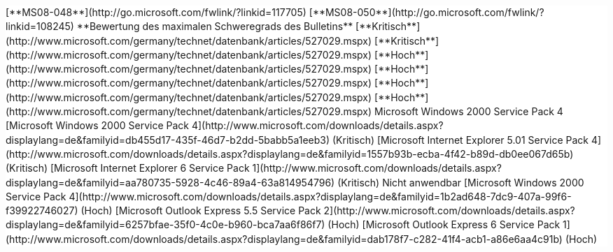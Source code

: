 </td>
<td style="border:1px solid black;">
[**MS08-048**](http://go.microsoft.com/fwlink/?linkid=117705)
</td>
<td style="border:1px solid black;">
[**MS08-050**](http://go.microsoft.com/fwlink/?linkid=108245)
</td>
</tr>
<tr class="alternateRow">
<td style="border:1px solid black;">
**Bewertung des maximalen Schweregrads des Bulletins**
</td>
<td style="border:1px solid black;">
[**Kritisch**](http://www.microsoft.com/germany/technet/datenbank/articles/527029.mspx)
</td>
<td style="border:1px solid black;">
[**Kritisch**](http://www.microsoft.com/germany/technet/datenbank/articles/527029.mspx)
</td>
<td style="border:1px solid black;">
[**Hoch**](http://www.microsoft.com/germany/technet/datenbank/articles/527029.mspx)
</td>
<td style="border:1px solid black;">
[**Hoch**](http://www.microsoft.com/germany/technet/datenbank/articles/527029.mspx)
</td>
<td style="border:1px solid black;">
[**Hoch**](http://www.microsoft.com/germany/technet/datenbank/articles/527029.mspx)
</td>
<td style="border:1px solid black;">
[**Hoch**](http://www.microsoft.com/germany/technet/datenbank/articles/527029.mspx)
</td>
</tr>
<tr>
<td style="border:1px solid black;">
Microsoft Windows 2000 Service Pack 4
</td>
<td style="border:1px solid black;">
[Microsoft Windows 2000 Service Pack 4](http://www.microsoft.com/downloads/details.aspx?displaylang=de&familyid=db455d17-435f-46d7-b2dd-5babb5a1eeb3)  
(Kritisch)
</td>
<td style="border:1px solid black;">
[Microsoft Internet Explorer 5.01 Service Pack 4](http://www.microsoft.com/downloads/details.aspx?displaylang=de&familyid=1557b93b-ecba-4f42-b89d-db0ee067d65b)  
(Kritisch)  
[Microsoft Internet Explorer 6 Service Pack 1](http://www.microsoft.com/downloads/details.aspx?displaylang=de&familyid=aa780735-5928-4c46-89a4-63a814954796)  
(Kritisch)
</td>
<td style="border:1px solid black;">
Nicht anwendbar
</td>
<td style="border:1px solid black;">
[Microsoft Windows 2000 Service Pack 4](http://www.microsoft.com/downloads/details.aspx?displaylang=de&familyid=1b2ad648-7dc9-407a-99f6-f39922746027)  
(Hoch)
</td>
<td style="border:1px solid black;">
[Microsoft Outlook Express 5.5 Service Pack 2](http://www.microsoft.com/downloads/details.aspx?displaylang=de&familyid=6257bfae-35f0-4c0e-b960-bca7aa6f86f7)  
(Hoch)  
[Microsoft Outlook Express 6 Service Pack 1](http://www.microsoft.com/downloads/details.aspx?displaylang=de&familyid=dab178f7-c282-41f4-acb1-a86e6aa4c91b)  
(Hoch)
</td>